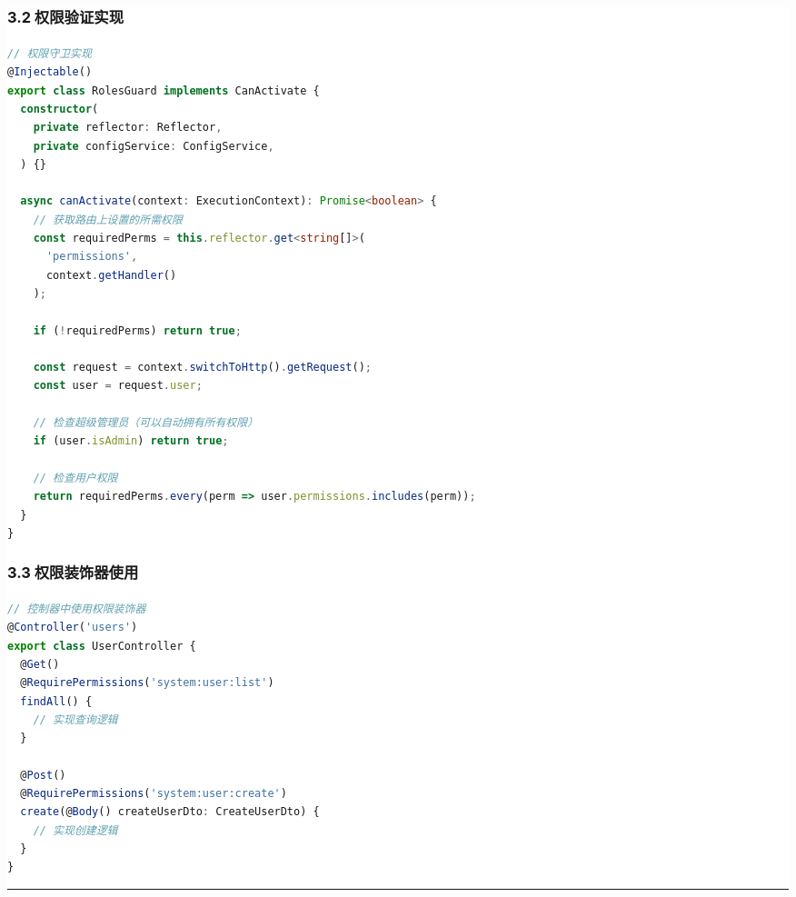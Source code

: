 
### 3.2 权限验证实现

```typescript
// 权限守卫实现
@Injectable()
export class RolesGuard implements CanActivate {
  constructor(
    private reflector: Reflector,
    private configService: ConfigService,
  ) {}

  async canActivate(context: ExecutionContext): Promise<boolean> {
    // 获取路由上设置的所需权限
    const requiredPerms = this.reflector.get<string[]>(
      'permissions',
      context.getHandler()
    );

    if (!requiredPerms) return true;

    const request = context.switchToHttp().getRequest();
    const user = request.user;

    // 检查超级管理员（可以自动拥有所有权限）
    if (user.isAdmin) return true;

    // 检查用户权限
    return requiredPerms.every(perm => user.permissions.includes(perm));
  }
}
```

### 3.3 权限装饰器使用

```typescript
// 控制器中使用权限装饰器
@Controller('users')
export class UserController {
  @Get()
  @RequirePermissions('system:user:list')
  findAll() {
    // 实现查询逻辑
  }

  @Post()
  @RequirePermissions('system:user:create')
  create(@Body() createUserDto: CreateUserDto) {
    // 实现创建逻辑
  }
}
```

---